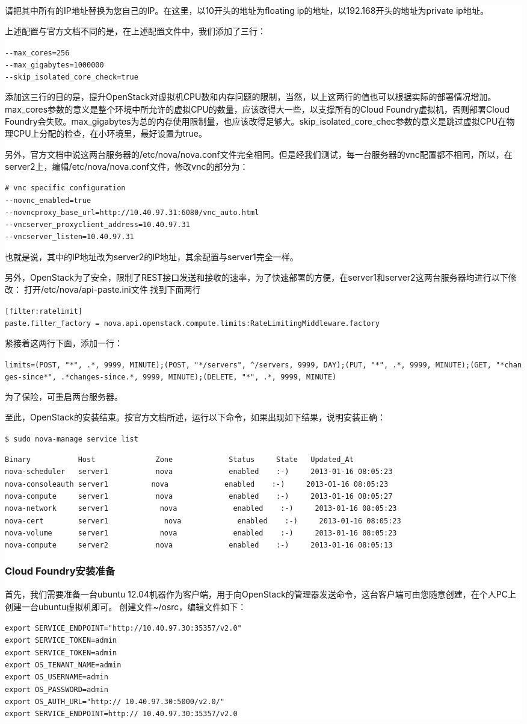 请把其中所有的IP地址替换为您自己的IP。在这里，以10开头的地址为floating ip的地址，以192.168开头的地址为private ip地址。

上述配置与官方文档不同的是，在上述配置文件中，我们添加了三行：

	--max_cores=256
	--max_gigabytes=1000000
	--skip_isolated_core_check=true

添加这三行的目的是，提升OpenStack对虚拟机CPU数和内存问题的限制，当然，以上这两行的值也可以根据实际的部署情况增加。max\_cores参数的意义是整个环境中所允许的虚拟CPU的数量，应该改得大一些，以支撑所有的Cloud Foundry虚拟机，否则部署Cloud Foundry会失败。max\_gigabytes为总的内存使用限制量，也应该改得足够大。skip\_isolated\_core\_chec参数的意义是跳过虚拟CPU在物理CPU上分配的检查，在小环境里，最好设置为true。

另外，官方文档中说这两台服务器的/etc/nova/nova.conf文件完全相同。但是经我们测试，每一台服务器的vnc配置都不相同，所以，在server2上，编辑/etc/nova/nova.conf文件，修改vnc的部分为：

	# vnc specific configuration
	--novnc_enabled=true
	--novncproxy_base_url=http://10.40.97.31:6080/vnc_auto.html
	--vncserver_proxyclient_address=10.40.97.31
	--vncserver_listen=10.40.97.31

也就是说，其中的IP地址改为server2的IP地址，其余配置与server1完全一样。

另外，OpenStack为了安全，限制了REST接口发送和接收的速率，为了快速部署的方便，在server1和server2这两台服务器均进行以下修改：
打开/etc/nova/api-paste.ini文件
找到下面两行

	[filter:ratelimit]
	paste.filter_factory = nova.api.openstack.compute.limits:RateLimitingMiddleware.factory

紧接着这两行下面，添加一行：

	limits=(POST, "*", .*, 9999, MINUTE);(POST, "*/servers", ^/servers, 9999, DAY);(PUT, "*", .*, 9999, MINUTE);(GET, "*changes-since*", .*changes-since.*, 9999, MINUTE);(DELETE, "*", .*, 9999, MINUTE)

为了保险，可重启两台服务器。

至此，OpenStack的安装结束。按官方文档所述，运行以下命令，如果出现如下结果，说明安装正确：

`$ sudo nova-manage service list`

	Binary           Host              Zone             Status     State   Updated_At
	nova-scheduler   server1           nova             enabled    :-)     2013-01-16 08:05:23
	nova-consoleauth server1          nova             enabled    :-)     2013-01-16 08:05:23
	nova-compute     server1           nova             enabled    :-)     2013-01-16 08:05:27
	nova-network     server1            nova             enabled    :-)     2013-01-16 08:05:23
	nova-cert        server1             nova             enabled    :-)     2013-01-16 08:05:23
	nova-volume      server1            nova             enabled    :-)     2013-01-16 08:05:23
	nova-compute     server2           nova             enabled    :-)     2013-01-16 08:05:13

### Cloud Foundry安装准备

首先，我们需要准备一台ubuntu 12.04机器作为客户端，用于向OpenStack的管理器发送命令，这台客户端可由您随意创建，在个人PC上创建一台ubuntu虚拟机即可。
创建文件~/osrc，编辑文件如下：

	export SERVICE_ENDPOINT="http://10.40.97.30:35357/v2.0"
	export SERVICE_TOKEN=admin
	export SERVICE_TOKEN=admin
	export OS_TENANT_NAME=admin
	export OS_USERNAME=admin
	export OS_PASSWORD=admin
	export OS_AUTH_URL="http:// 10.40.97.30:5000/v2.0/"
	export SERVICE_ENDPOINT=http:// 10.40.97.30:35357/v2.0
